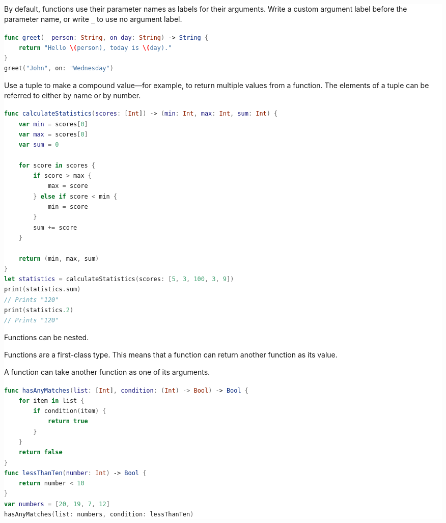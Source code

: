 By default, functions use their parameter names as labels for their arguments. Write a custom argument label before the parameter name, or write `_` to use no argument label.

```swift
func greet(_ person: String, on day: String) -> String {
    return "Hello \(person), today is \(day)."
}
greet("John", on: "Wednesday")
```

Use a tuple to make a compound value—for example, to return multiple values from a function. The elements of a tuple can be referred to either by name or by number.

```swift
func calculateStatistics(scores: [Int]) -> (min: Int, max: Int, sum: Int) {
    var min = scores[0]
    var max = scores[0]
    var sum = 0

    for score in scores {
        if score > max {
            max = score
        } else if score < min {
            min = score
        }
        sum += score
    }

    return (min, max, sum)
}
let statistics = calculateStatistics(scores: [5, 3, 100, 3, 9])
print(statistics.sum)
// Prints "120"
print(statistics.2)
// Prints "120"
```

Functions can be nested.

Functions are a first-class type. This means that a function can return another function as its value.

A function can take another function as one of its arguments.

```swift
func hasAnyMatches(list: [Int], condition: (Int) -> Bool) -> Bool {
    for item in list {
        if condition(item) {
            return true
        }
    }
    return false
}
func lessThanTen(number: Int) -> Bool {
    return number < 10
}
var numbers = [20, 19, 7, 12]
hasAnyMatches(list: numbers, condition: lessThanTen)
```
